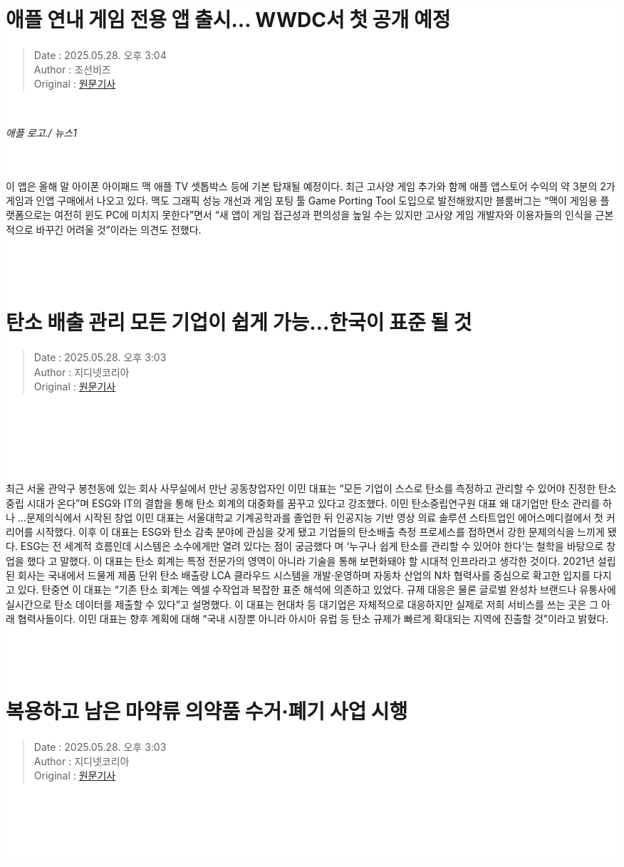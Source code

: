   
# 애플 연내 게임 전용 앱 출시… WWDC서 첫 공개 예정  
  
> Date : 2025.05.28. 오후 3:04  
> Author : 조선비즈  
> Original : [원문기사](https://n.news.naver.com/mnews/article/366/0001080877?sid=105)  
<br/>  
  
<img alt="애플 로고./ 뉴스1" class="_LAZY_LOADING _LAZY_LOADING_INIT_HIDE" src="https://imgnews.pstatic.net/image/366/2025/05/28/0001080877_001_20250528150408638.jpg?type=w860" id="img1" style="display: none;"></img><em class="img_desc">애플 로고./ 뉴스1</em>  
<br/><br/>  
  
이 앱은 올해 말 아이폰 아이패드 맥 애플 TV 셋톱박스 등에 기본 탑재될 예정이다.
최근 고사양 게임 추가와 함께 애플 앱스토어 수익의 약 3분의 2가 게임과 인앱 구매에서 나오고 있다.
맥도 그래픽 성능 개선과 게임 포팅 툴 Game Porting Tool 도입으로 발전해왔지만 블룸버그는 “맥이 게임용 플랫폼으로는 여전히 윈도 PC에 미치지 못한다”면서 “새 앱이 게임 접근성과 편의성을 높일 수는 있지만 고사양 게임 개발자와 이용자들의 인식을 근본적으로 바꾸긴 어려울 것”이라는 의견도 전했다.  
<br/><br/><br/>  

  
# 탄소 배출 관리 모든 기업이 쉽게 가능...한국이 표준 될 것  
  
> Date : 2025.05.28. 오후 3:03  
> Author : 지디넷코리아  
> Original : [원문기사](https://n.news.naver.com/mnews/article/092/0002376079?sid=105)  
<br/>  
  
<img alt="" class="_LAZY_LOADING _LAZY_LOADING_INIT_HIDE" src="https://imgnews.pstatic.net/image/092/2025/05/28/0002376079_001_20250528150312642.jpg?type=w860" id="img1" style="display: none;"></img>  
<br/><br/>  
  
최근 서울 관악구 봉천동에 있는 회사 사무실에서 만난 공동창업자인 이민 대표는 “모든 기업이 스스로 탄소를 측정하고 관리할 수 있어야 진정한 탄소중립 시대가 온다”며 ESG와 IT의 결합을 통해 탄소 회계의 대중화를 꿈꾸고 있다고 강조했다.
이민 탄소중립연구원 대표 왜 대기업만 탄소 관리를 하나 …문제의식에서 시작된 창업 이민 대표는 서울대학교 기계공학과를 졸업한 뒤 인공지능 기반 영상 의료 솔루션 스타트업인 에어스메디컬에서 첫 커리어를 시작했다.
이후 이 대표는 ESG와 탄소 감축 분야에 관심을 갖게 됐고 기업들의 탄소배출 측정 프로세스를 접하면서 강한 문제의식을 느끼게 됐다.
ESG는 전 세계적 흐름인데 시스템은 소수에게만 열려 있다는 점이 궁금했다 며 ‘누구나 쉽게 탄소를 관리할 수 있어야 한다’는 철학을 바탕으로 창업을 했다 고 말했다.
이 대표는 탄소 회계는 특정 전문가의 영역이 아니라 기술을 통해 보편화돼야 할 시대적 인프라라고 생각한 것이다.
2021년 설립된 회사는 국내에서 드물게 제품 단위 탄소 배출량 LCA 클라우드 시스템을 개발·운영하며 자동차 산업의 N차 협력사를 중심으로 확고한 입지를 다지고 있다.
탄중연 이 대표는 “기존 탄소 회계는 엑셀 수작업과 복잡한 표준 해석에 의존하고 있었다.
규제 대응은 물론 글로벌 완성차 브랜드나 유통사에 실시간으로 탄소 데이터를 제출할 수 있다”고 설명했다.
이 대표는 현대차 등 대기업은 자체적으로 대응하지만 실제로 저희 서비스를 쓰는 곳은 그 아래 협력사들이다.
이민 대표는 향후 계획에 대해 “국내 시장뿐 아니라 아시아 유럽 등 탄소 규제가 빠르게 확대되는 지역에 진출할 것”이라고 밝혔다.  
<br/><br/><br/>  

  
# 복용하고 남은 마약류 의약품 수거·폐기 사업 시행  
  
> Date : 2025.05.28. 오후 3:03  
> Author : 지디넷코리아  
> Original : [원문기사](https://n.news.naver.com/mnews/article/092/0002376078?sid=105)  
<br/>  
  
<img alt="" class="_LAZY_LOADING _LAZY_LOADING_INIT_HIDE" src="https://imgnews.pstatic.net/image/092/2025/05/28/0002376078_001_20250528150310627.jpg?type=w860" id="img1" style="display: none;"></img>  
<br/><br/>  
  